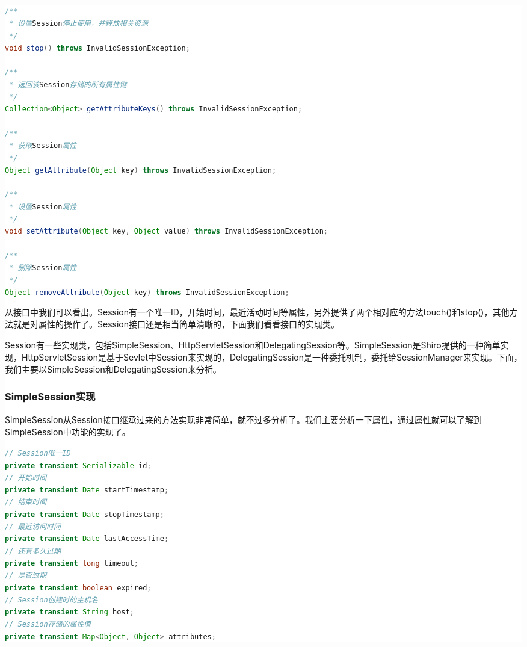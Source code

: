```java
/**
 * 设置Session停止使用，并释放相关资源
 */
void stop() throws InvalidSessionException;

/**
 * 返回该Session存储的所有属性键
 */
Collection<Object> getAttributeKeys() throws InvalidSessionException;

/**
 * 获取Session属性
 */
Object getAttribute(Object key) throws InvalidSessionException;

/**
 * 设置Session属性
 */
void setAttribute(Object key, Object value) throws InvalidSessionException;

/**
 * 删除Session属性
 */
Object removeAttribute(Object key) throws InvalidSessionException;
```

从接口中我们可以看出。Session有一个唯一ID，开始时间，最近活动时间等属性，另外提供了两个相对应的方法touch()和stop()，其他方法就是对属性的操作了。Session接口还是相当简单清晰的，下面我们看看接口的实现类。

Session有一些实现类，包括SimpleSession、HttpServletSession和DelegatingSession等。SimpleSession是Shiro提供的一种简单实现，HttpServletSession是基于Sevlet中Session来实现的，DelegatingSession是一种委托机制，委托给SessionManager来实现。下面，我们主要以SimpleSession和DelegatingSession来分析。

### SimpleSession实现

SimpleSession从Session接口继承过来的方法实现非常简单，就不过多分析了。我们主要分析一下属性，通过属性就可以了解到SimpleSession中功能的实现了。

```java
// Session唯一ID
private transient Serializable id;
// 开始时间
private transient Date startTimestamp;
// 结束时间
private transient Date stopTimestamp;
// 最近访问时间
private transient Date lastAccessTime;
// 还有多久过期
private transient long timeout;
// 是否过期
private transient boolean expired;
// Session创建时的主机名
private transient String host;
// Session存储的属性值
private transient Map<Object, Object> attributes;
```
